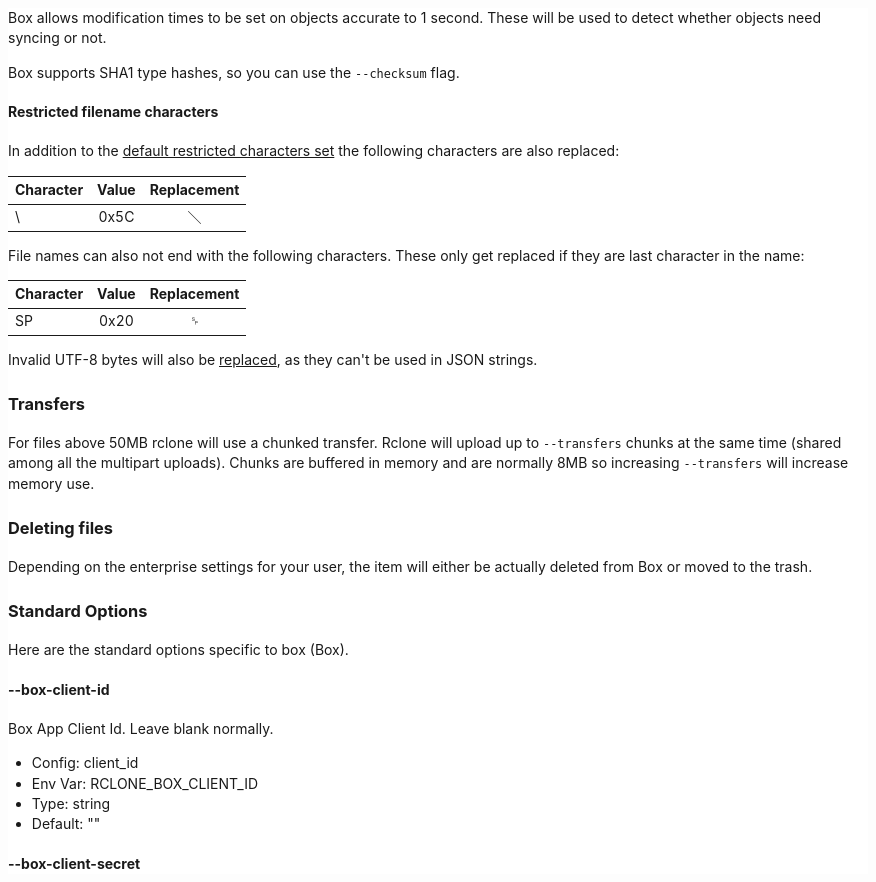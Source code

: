 Box allows modification times to be set on objects accurate to 1
second.  These will be used to detect whether objects need syncing or
not.

Box supports SHA1 type hashes, so you can use the `--checksum`
flag.

#### Restricted filename characters

In addition to the [default restricted characters set](/overview/#restricted-characters)
the following characters are also replaced:

| Character | Value | Replacement |
| --------- |:-----:|:-----------:|
| \         | 0x5C  | ＼           |

File names can also not end with the following characters.
These only get replaced if they are last character in the name:

| Character | Value | Replacement |
| --------- |:-----:|:-----------:|
| SP        | 0x20  | ␠           |

Invalid UTF-8 bytes will also be [replaced](/overview/#invalid-utf8),
as they can't be used in JSON strings.

### Transfers ###

For files above 50MB rclone will use a chunked transfer.  Rclone will
upload up to `--transfers` chunks at the same time (shared among all
the multipart uploads).  Chunks are buffered in memory and are
normally 8MB so increasing `--transfers` will increase memory use.

### Deleting files ###

Depending on the enterprise settings for your user, the item will
either be actually deleted from Box or moved to the trash.


### Standard Options

Here are the standard options specific to box (Box).

#### --box-client-id

Box App Client Id.
Leave blank normally.

- Config:      client_id
- Env Var:     RCLONE_BOX_CLIENT_ID
- Type:        string
- Default:     ""

#### --box-client-secret

